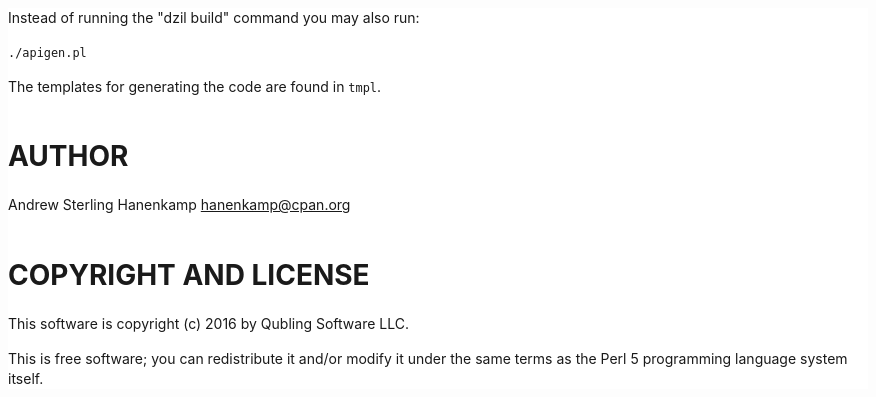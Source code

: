 Instead of running the "dzil build" command you may also run:

    ./apigen.pl

The templates for generating the code are found in `tmpl`.

# AUTHOR

Andrew Sterling Hanenkamp <hanenkamp@cpan.org>

# COPYRIGHT AND LICENSE

This software is copyright (c) 2016 by Qubling Software LLC.

This is free software; you can redistribute it and/or modify it under
the same terms as the Perl 5 programming language system itself.
